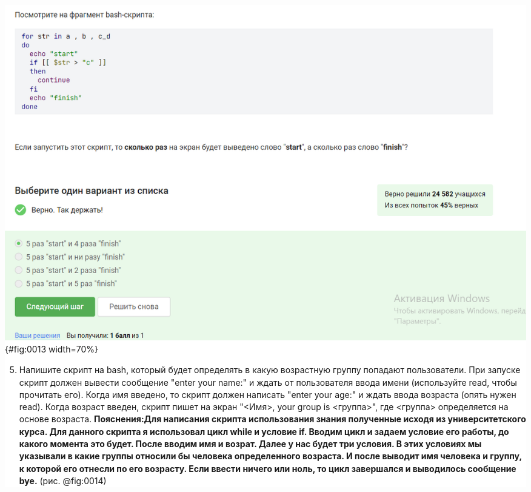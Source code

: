 ![bash](image/14.png){#fig:0013 width=70%}

5. Напишите скрипт на bash, который будет определять в какую возрастную группу попадают пользователи. При запуске скрипт должен вывести сообщение "enter your name:" и ждать от пользователя ввода имени (используйте read, чтобы прочитать его). Когда имя введено, то скрипт должен написать "enter your age:" и ждать ввода возраста (опять нужен read). Когда возраст введен, скрипт пишет на экран "<Имя>, your group is <группа>", где <группа> определяется на основе возраста.  **Пояснения:Для написания скрипта использования знания полученные исходя из университетского курса. Для данного скрипта я использовал цикл while и условие if. Вводим цикл и задаем условие его работы, до какого момента это будет. После вводим имя и возрат. Далее у нас будет три условия. В этих условиях мы указывали в какие группы относили бы человека определенного возраста. И после выводит имя человека и группу, к которой его отнесли по его возрасту. Если ввести ничего или ноль, то цикл завершался и выводилось сообщение bye.** (рис. @fig:0014)
